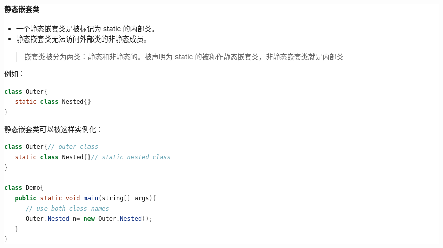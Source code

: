 #### 静态嵌套类

* 一个静态嵌套类是被标记为 static 的内部类。
* 静态嵌套类无法访问外部类的非静态成员。

>嵌套类被分为两类：静态和非静态的。被声明为 static 的被称作静态嵌套类，非静态嵌套类就是内部类

例如：

```java
class Outer{
   static class Nested{}
}
```

静态嵌套类可以被这样实例化：

```java
class Outer{// outer class
   static class Nested{}// static nested class
}

class Demo{
   public static void main(string[] args){
      // use both class names
      Outer.Nested n= new Outer.Nested();
   }
}
```
